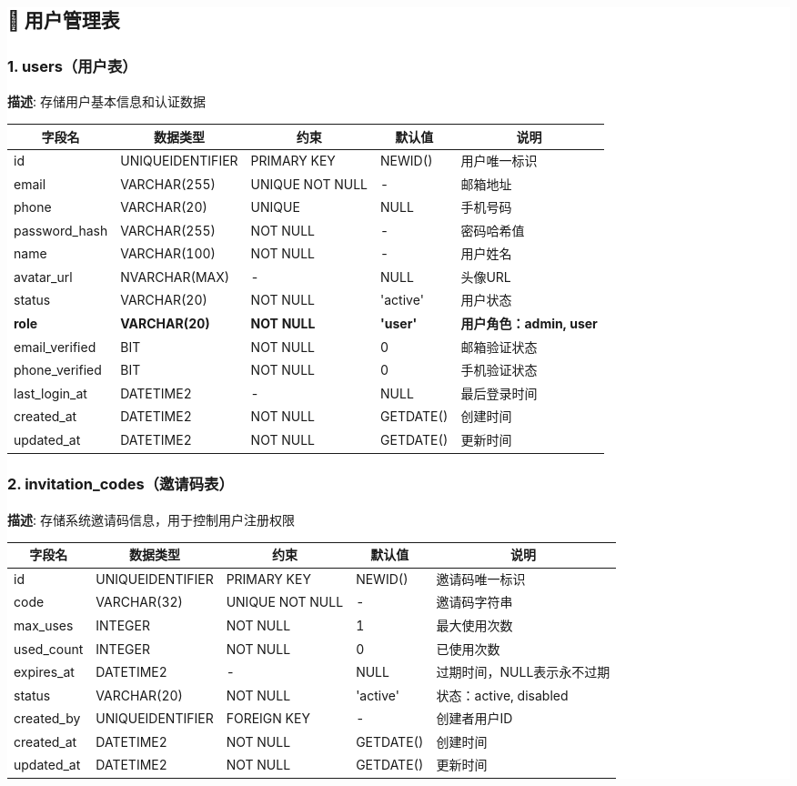 
## 👥 用户管理表

### 1. users（用户表）
**描述**: 存储用户基本信息和认证数据

| 字段名 | 数据类型 | 约束 | 默认值 | 说明 |
|--------|----------|------|--------|------|
| id | UNIQUEIDENTIFIER | PRIMARY KEY | NEWID() | 用户唯一标识 |
| email | VARCHAR(255) | UNIQUE NOT NULL | - | 邮箱地址 |
| phone | VARCHAR(20) | UNIQUE | NULL | 手机号码 |
| password_hash | VARCHAR(255) | NOT NULL | - | 密码哈希值 |
| name | VARCHAR(100) | NOT NULL | - | 用户姓名 |
| avatar_url | NVARCHAR(MAX) | - | NULL | 头像URL |
| status | VARCHAR(20) | NOT NULL | 'active' | 用户状态 |
| **role** | **VARCHAR(20)** | **NOT NULL** | **'user'** | **用户角色：admin, user** |
| email_verified | BIT | NOT NULL | 0 | 邮箱验证状态 |
| phone_verified | BIT | NOT NULL | 0 | 手机验证状态 |
| last_login_at | DATETIME2 | - | NULL | 最后登录时间 |
| created_at | DATETIME2 | NOT NULL | GETDATE() | 创建时间 |
| updated_at | DATETIME2 | NOT NULL | GETDATE() | 更新时间 |

### 2. invitation_codes（邀请码表）
**描述**: 存储系统邀请码信息，用于控制用户注册权限

| 字段名 | 数据类型 | 约束 | 默认值 | 说明 |
|--------|----------|------|--------|------|
| id | UNIQUEIDENTIFIER | PRIMARY KEY | NEWID() | 邀请码唯一标识 |
| code | VARCHAR(32) | UNIQUE NOT NULL | - | 邀请码字符串 |
| max_uses | INTEGER | NOT NULL | 1 | 最大使用次数 |
| used_count | INTEGER | NOT NULL | 0 | 已使用次数 |
| expires_at | DATETIME2 | - | NULL | 过期时间，NULL表示永不过期 |
| status | VARCHAR(20) | NOT NULL | 'active' | 状态：active, disabled |
| created_by | UNIQUEIDENTIFIER | FOREIGN KEY | - | 创建者用户ID |
| created_at | DATETIME2 | NOT NULL | GETDATE() | 创建时间 |
| updated_at | DATETIME2 | NOT NULL | GETDATE() | 更新时间 |
